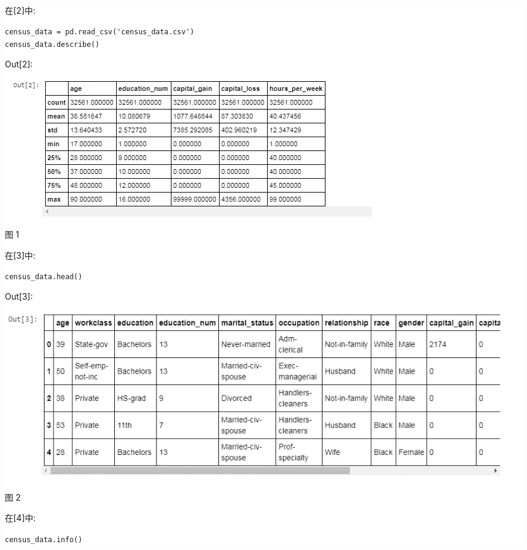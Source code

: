 在[2]中:

```
census_data = pd.read_csv('census_data.csv')
census_data.describe()
```

Out[2]:

![](img/9093f75a92c0439275f2475cbbda3d94.png)

图 1

在[3]中:

```
census_data.head()
```

Out[3]:

![](img/6ab106144eac1d8094f9f33c60b51f23.png)

图 2

在[4]中:

```
census_data.info()
```
